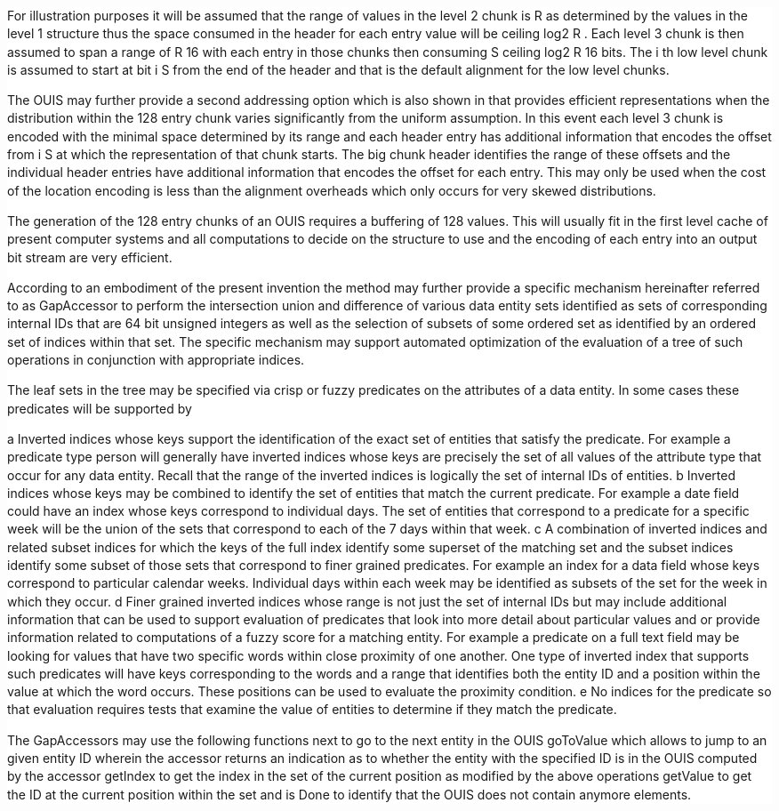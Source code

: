 For illustration purposes it will be assumed that the range of values in the level 2 chunk is R as determined by the values in the level 1 structure thus the space consumed in the header for each entry value will be ceiling log2 R . Each level 3 chunk is then assumed to span a range of R 16 with each entry in those chunks then consuming S ceiling log2 R 16 bits. The i th low level chunk is assumed to start at bit i S from the end of the header and that is the default alignment for the low level chunks.

The OUIS may further provide a second addressing option which is also shown in that provides efficient representations when the distribution within the 128 entry chunk varies significantly from the uniform assumption. In this event each level 3 chunk is encoded with the minimal space determined by its range and each header entry has additional information that encodes the offset from i S at which the representation of that chunk starts. The big chunk header identifies the range of these offsets and the individual header entries have additional information that encodes the offset for each entry. This may only be used when the cost of the location encoding is less than the alignment overheads which only occurs for very skewed distributions.

The generation of the 128 entry chunks of an OUIS requires a buffering of 128 values. This will usually fit in the first level cache of present computer systems and all computations to decide on the structure to use and the encoding of each entry into an output bit stream are very efficient.

According to an embodiment of the present invention the method may further provide a specific mechanism hereinafter referred to as GapAccessor to perform the intersection union and difference of various data entity sets identified as sets of corresponding internal IDs that are 64 bit unsigned integers as well as the selection of subsets of some ordered set as identified by an ordered set of indices within that set. The specific mechanism may support automated optimization of the evaluation of a tree of such operations in conjunction with appropriate indices.

The leaf sets in the tree may be specified via crisp or fuzzy predicates on the attributes of a data entity. In some cases these predicates will be supported by 

 a Inverted indices whose keys support the identification of the exact set of entities that satisfy the predicate. For example a predicate type person will generally have inverted indices whose keys are precisely the set of all values of the attribute type that occur for any data entity. Recall that the range of the inverted indices is logically the set of internal IDs of entities. b Inverted indices whose keys may be combined to identify the set of entities that match the current predicate. For example a date field could have an index whose keys correspond to individual days. The set of entities that correspond to a predicate for a specific week will be the union of the sets that correspond to each of the 7 days within that week. c A combination of inverted indices and related subset indices for which the keys of the full index identify some superset of the matching set and the subset indices identify some subset of those sets that correspond to finer grained predicates. For example an index for a data field whose keys correspond to particular calendar weeks. Individual days within each week may be identified as subsets of the set for the week in which they occur. d Finer grained inverted indices whose range is not just the set of internal IDs but may include additional information that can be used to support evaluation of predicates that look into more detail about particular values and or provide information related to computations of a fuzzy score for a matching entity. For example a predicate on a full text field may be looking for values that have two specific words within close proximity of one another. One type of inverted index that supports such predicates will have keys corresponding to the words and a range that identifies both the entity ID and a position within the value at which the word occurs. These positions can be used to evaluate the proximity condition. e No indices for the predicate so that evaluation requires tests that examine the value of entities to determine if they match the predicate.

The GapAccessors may use the following functions next to go to the next entity in the OUIS goToValue which allows to jump to an given entity ID wherein the accessor returns an indication as to whether the entity with the specified ID is in the OUIS computed by the accessor getIndex to get the index in the set of the current position as modified by the above operations getValue to get the ID at the current position within the set and is Done to identify that the OUIS does not contain anymore elements.
